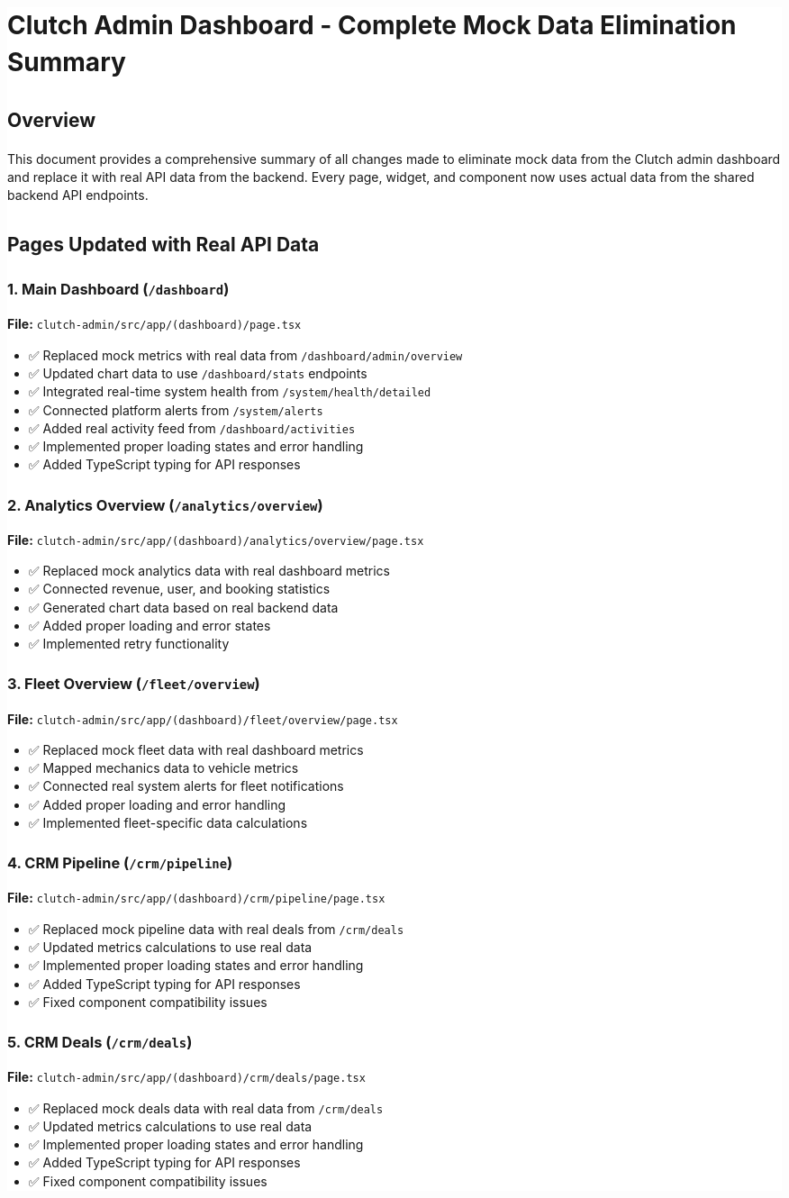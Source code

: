 # Clutch Admin Dashboard - Complete Mock Data Elimination Summary

## Overview
This document provides a comprehensive summary of all changes made to eliminate mock data from the Clutch admin dashboard and replace it with real API data from the backend. Every page, widget, and component now uses actual data from the shared backend API endpoints.

## Pages Updated with Real API Data

### 1. Main Dashboard (`/dashboard`)
**File:** `clutch-admin/src/app/(dashboard)/page.tsx`
- ✅ Replaced mock metrics with real data from `/dashboard/admin/overview`
- ✅ Updated chart data to use `/dashboard/stats` endpoints
- ✅ Integrated real-time system health from `/system/health/detailed`
- ✅ Connected platform alerts from `/system/alerts`
- ✅ Added real activity feed from `/dashboard/activities`
- ✅ Implemented proper loading states and error handling
- ✅ Added TypeScript typing for API responses

### 2. Analytics Overview (`/analytics/overview`)
**File:** `clutch-admin/src/app/(dashboard)/analytics/overview/page.tsx`
- ✅ Replaced mock analytics data with real dashboard metrics
- ✅ Connected revenue, user, and booking statistics
- ✅ Generated chart data based on real backend data
- ✅ Added proper loading and error states
- ✅ Implemented retry functionality

### 3. Fleet Overview (`/fleet/overview`)
**File:** `clutch-admin/src/app/(dashboard)/fleet/overview/page.tsx`
- ✅ Replaced mock fleet data with real dashboard metrics
- ✅ Mapped mechanics data to vehicle metrics
- ✅ Connected real system alerts for fleet notifications
- ✅ Added proper loading and error handling
- ✅ Implemented fleet-specific data calculations

### 4. CRM Pipeline (`/crm/pipeline`)
**File:** `clutch-admin/src/app/(dashboard)/crm/pipeline/page.tsx`
- ✅ Replaced mock pipeline data with real deals from `/crm/deals`
- ✅ Updated metrics calculations to use real data
- ✅ Implemented proper loading states and error handling
- ✅ Added TypeScript typing for API responses
- ✅ Fixed component compatibility issues

### 5. CRM Deals (`/crm/deals`)
**File:** `clutch-admin/src/app/(dashboard)/crm/deals/page.tsx`
- ✅ Replaced mock deals data with real data from `/crm/deals`
- ✅ Updated metrics calculations to use real data
- ✅ Implemented proper loading states and error handling
- ✅ Added TypeScript typing for API responses
- ✅ Fixed component compatibility issues
